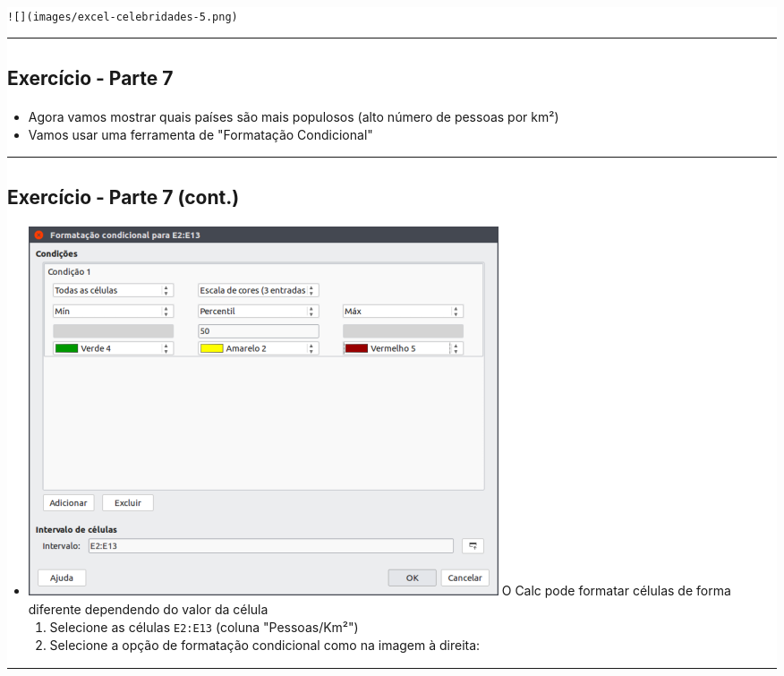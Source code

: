     ![](images/excel-celebridades-5.png)

---
## Exercício - Parte **7**

- Agora vamos mostrar quais países são mais populosos (alto número de pessoas
  por km²)
- Vamos usar uma ferramenta de "Formatação Condicional"

---
## Exercício - Parte 7 (cont.)

- ![right](images/calc-formatacao-condicional-1.png)
  O Calc pode formatar células de forma diferente dependendo do valor da
  célula
  1. Selecione as células `E2:E13` (coluna "Pessoas/Km²")
  1. Selecione a opção de formatação condicional como na imagem à direita:

---